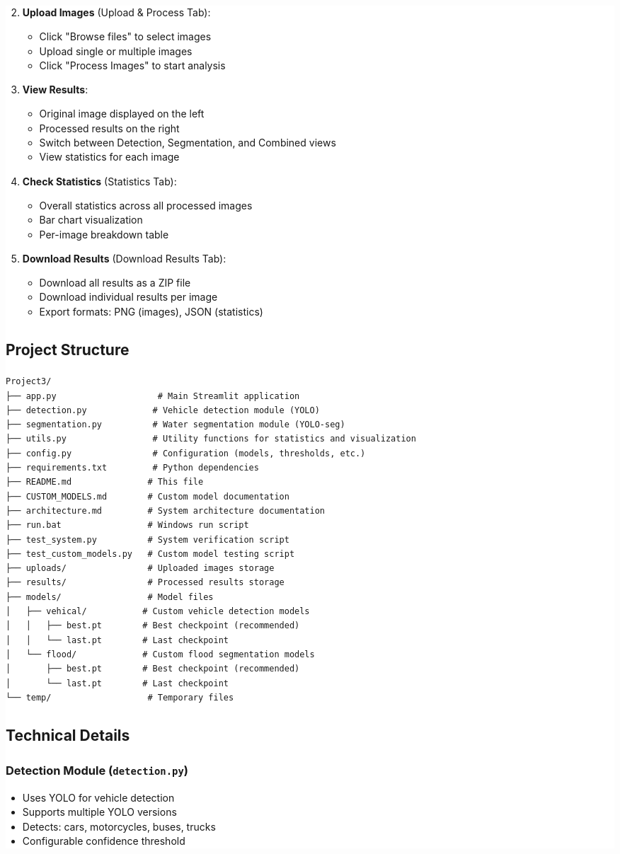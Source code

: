 2. **Upload Images** (Upload & Process Tab):
   - Click "Browse files" to select images
   - Upload single or multiple images
   - Click "Process Images" to start analysis

3. **View Results**:
   - Original image displayed on the left
   - Processed results on the right
   - Switch between Detection, Segmentation, and Combined views
   - View statistics for each image

4. **Check Statistics** (Statistics Tab):
   - Overall statistics across all processed images
   - Bar chart visualization
   - Per-image breakdown table

5. **Download Results** (Download Results Tab):
   - Download all results as a ZIP file
   - Download individual results per image
   - Export formats: PNG (images), JSON (statistics)

## Project Structure

```
Project3/
├── app.py                    # Main Streamlit application
├── detection.py             # Vehicle detection module (YOLO)
├── segmentation.py          # Water segmentation module (YOLO-seg)
├── utils.py                 # Utility functions for statistics and visualization
├── config.py                # Configuration (models, thresholds, etc.)
├── requirements.txt         # Python dependencies
├── README.md               # This file
├── CUSTOM_MODELS.md        # Custom model documentation
├── architecture.md         # System architecture documentation
├── run.bat                 # Windows run script
├── test_system.py          # System verification script
├── test_custom_models.py   # Custom model testing script
├── uploads/                # Uploaded images storage
├── results/                # Processed results storage
├── models/                 # Model files
│   ├── vehical/           # Custom vehicle detection models
│   │   ├── best.pt        # Best checkpoint (recommended)
│   │   └── last.pt        # Last checkpoint
│   └── flood/             # Custom flood segmentation models
│       ├── best.pt        # Best checkpoint (recommended)
│       └── last.pt        # Last checkpoint
└── temp/                   # Temporary files
```

## Technical Details

### Detection Module (`detection.py`)
- Uses YOLO for vehicle detection
- Supports multiple YOLO versions
- Detects: cars, motorcycles, buses, trucks
- Configurable confidence threshold

